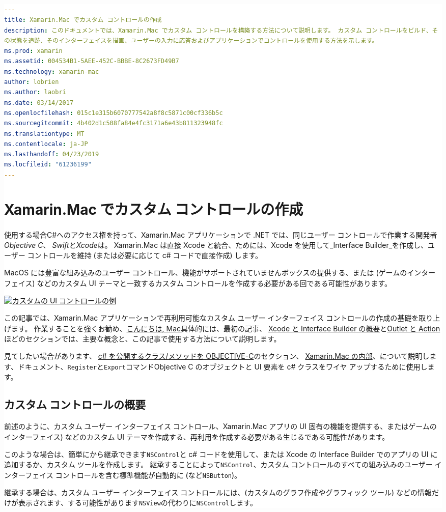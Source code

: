 ```yaml
---
title: Xamarin.Mac でカスタム コントロールの作成
description: このドキュメントでは、Xamarin.Mac でカスタム コントロールを構築する方法について説明します。 カスタム コントロールをビルド、その状態を追跡、そのインターフェイスを描画、ユーザーの入力に応答およびアプリケーションでコントロールを使用する方法を示します。
ms.prod: xamarin
ms.assetid: 004534B1-5AEE-452C-BBBE-8C2673FD49B7
ms.technology: xamarin-mac
author: lobrien
ms.author: laobri
ms.date: 03/14/2017
ms.openlocfilehash: 015c1e315b6070777542a8f8c5871c00cf336b5c
ms.sourcegitcommit: 4b402d1c508fa84e4fc3171a6e43b811323948fc
ms.translationtype: MT
ms.contentlocale: ja-JP
ms.lasthandoff: 04/23/2019
ms.locfileid: "61236199"
---
```

# <a name="creating-custom-controls-in-xamarinmac"></a>Xamarin.Mac でカスタム コントロールの作成

使用する場合C#へのアクセス権を持って、Xamarin.Mac アプリケーションで .NET では、同じユーザー コントロールで作業する開発者*Objective C*、 *Swift*と*Xcode*は。 Xamarin.Mac は直接 Xcode と統合、ためには、Xcode を使用して_Interface Builder_を作成し、ユーザー コントロールを維持 (または必要に応じて c# コードで直接作成) します。

MacOS には豊富な組み込みのユーザー コントロール、機能がサポートされていませんボックスの提供する、または (ゲームのインターフェイス) などのカスタム UI テーマと一致するカスタム コントロールを作成する必要がある回である可能性があります。

[![](custom-controls-images/intro01.png "カスタムの UI コントロールの例")](custom-controls-images/intro01.png#lightbox)

この記事では、Xamarin.Mac アプリケーションで再利用可能なカスタム ユーザー インターフェイス コントロールの作成の基礎を取り上げます。 作業することを強くお勧め、[こんにちは, Mac](~/mac/get-started/hello-mac.md)具体的には、最初の記事、 [Xcode と Interface Builder の概要](~/mac/get-started/hello-mac.md#introduction-to-xcode-and-interface-builder)と[Outlet と Action](~/mac/get-started/hello-mac.md#outlets-and-actions)ほどのセクションでは、主要な概念と、この記事で使用する方法について説明します。

見てしたい場合があります、 [c# を公開するクラス/メソッドを OBJECTIVE-C](~/mac/internals/how-it-works.md)のセクション、 [Xamarin.Mac の内部](~/mac/internals/how-it-works.md)、について説明します、ドキュメント、`Register`と`Export`コマンドObjective C のオブジェクトと UI 要素を c# クラスをワイヤ アップするために使用します。

<a name="Introduction-to-Outline-Views" />

## <a name="introduction-to-custom-controls"></a>カスタム コントロールの概要

前述のように、カスタム ユーザー インターフェイス コントロール、Xamarin.Mac アプリの UI 固有の機能を提供する、またはゲームのインターフェイス) などのカスタム UI テーマを作成する、再利用を作成する必要がある生じるである可能性があります。

このような場合は、簡単にから継承できます`NSControl`と c# コードを使用して、または Xcode の Interface Builder でのアプリの UI に追加するか、カスタム ツールを作成します。 継承することによって`NSControl`、カスタム コントロールのすべての組み込みのユーザー インターフェイス コントロールを含む標準機能が自動的に (など`NSButton`)。

継承する場合は、カスタム ユーザー インターフェイス コントロールには、(カスタムのグラフ作成やグラフィック ツール) などの情報だけが表示されます、する可能性があります`NSView`の代わりに`NSControl`します。
